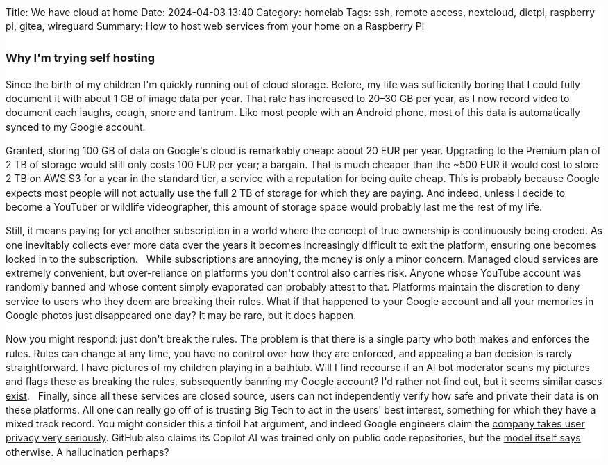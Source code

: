 Title: We have cloud at home
Date: 2024-04-03 13:40
Category: homelab
Tags: ssh, remote access, nextcloud, dietpi, raspberry pi, gitea, wireguard
Summary: How to host web services from your home on a Raspberry Pi

### Why I'm trying self hosting
Since the birth of my children I'm quickly running out of cloud storage.
Before, my life was sufficiently boring that I could fully document it with about 1 GB of image data per year.
That rate has increased to 20–30 GB per year, as I now record video to document each laughs, cough, snore and tantrum.
Like most people with an Android phone, most of this data is automatically synced to my Google account.

Granted, storing 100 GB of data on Google's cloud is remarkably cheap: about 20 EUR per year.
Upgrading to the Premium plan of 2 TB of storage would still only costs 100 EUR per year; a bargain.
That is much cheaper than the ~500 EUR it would cost to store 2 TB on AWS S3 for a year in the standard tier, a service with a reputation for being quite cheap.
This is probably because Google expects most people will not actually use the full 2 TB of storage for which they are paying.
And indeed, unless I decide to become a YouTuber or wildlife videographer, this amount of storage space would probably last me the rest of my life.

Still, it means paying for yet another subscription in a world where the concept of true ownership is continuously being eroded.
As one inevitably collects ever more data over the years it becomes increasingly difficult to exit the platform, ensuring one becomes locked in to the subscription.
 
While subscriptions are annoying, the money is only a minor concern.
Managed cloud services are extremely convenient, but over-reliance on platforms you don't control also carries risk.
Anyone whose YouTube account was randomly banned and whose content simply evaporated can probably attest to that.
Platforms maintain the discretion to deny service to users who they deem are breaking their rules.
What if that happened to your Google account and all your memories in Google photos just disappeared one day? It may be rare, but it does [happen](https://www.reddit.com/r/googlephotos/comments/19dqpch/what_to_do/).

Now you might respond: just don't break the rules.
The problem is that there is a single party who both makes and enforces the rules.
Rules can change at any time, you have no control over how they are enforced, and appealing a ban decision is rarely straightforward.
I have pictures of my children playing in a bathtub.
Will I find recourse if an AI bot moderator scans my pictures and flags these as breaking the rules, subsequently banning my Google account? I'd rather not find out, but it seems [similar cases exist](https://www.nytimes.com/2022/08/21/technology/google-surveillance-toddler-photo.html).
 
Finally, since all these services are closed source, users can not independently verify how safe and private their data is on these platforms.
All one can really go off of is trusting Big Tech to act in the users' best interest, something for which they have a mixed track record.
You might consider this a tinfoil hat argument, and indeed Google engineers claim the [company takes user privacy very seriously](https://www.quora.com/Can-Google-engineers-view-my-photos-in-Google-Photos).
GitHub also claims its Copilot AI was trained only on public code repositories, but the [model itself says otherwise](https://adamlea.ch/2024/02/27/github-copilot-training/).
A hallucination perhaps?
